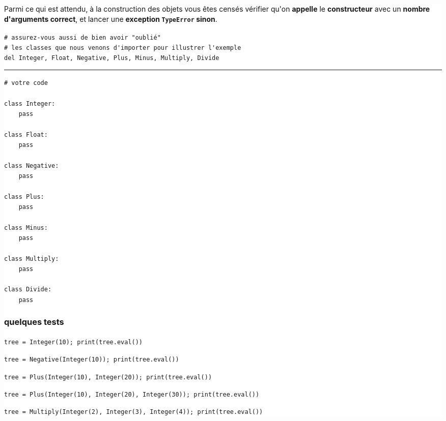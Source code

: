 Parmi ce qui est attendu, à la construction des objets vous êtes censés vérifier qu'on **appelle** le **constructeur** avec un **nombre d'arguments correct**, et lancer une **exception `TypeError` sinon**.

```{code-cell} ipython3
# assurez-vous aussi de bien avoir "oublié"
# les classes que nous venons d'importer pour illustrer l'exemple
del Integer, Float, Negative, Plus, Minus, Multiply, Divide
```

*****

```{code-cell} ipython3
# votre code

class Integer:
    pass

class Float:
    pass

class Negative:
    pass

class Plus:
    pass

class Minus:
    pass

class Multiply:
    pass

class Divide:
    pass
```

### quelques tests

```{code-cell} ipython3
tree = Integer(10); print(tree.eval())
```

```{code-cell} ipython3
tree = Negative(Integer(10)); print(tree.eval())
```

```{code-cell} ipython3
tree = Plus(Integer(10), Integer(20)); print(tree.eval())
```

```{code-cell} ipython3
tree = Plus(Integer(10), Integer(20), Integer(30)); print(tree.eval())
```

```{code-cell} ipython3
tree = Multiply(Integer(2), Integer(3), Integer(4)); print(tree.eval())
```
